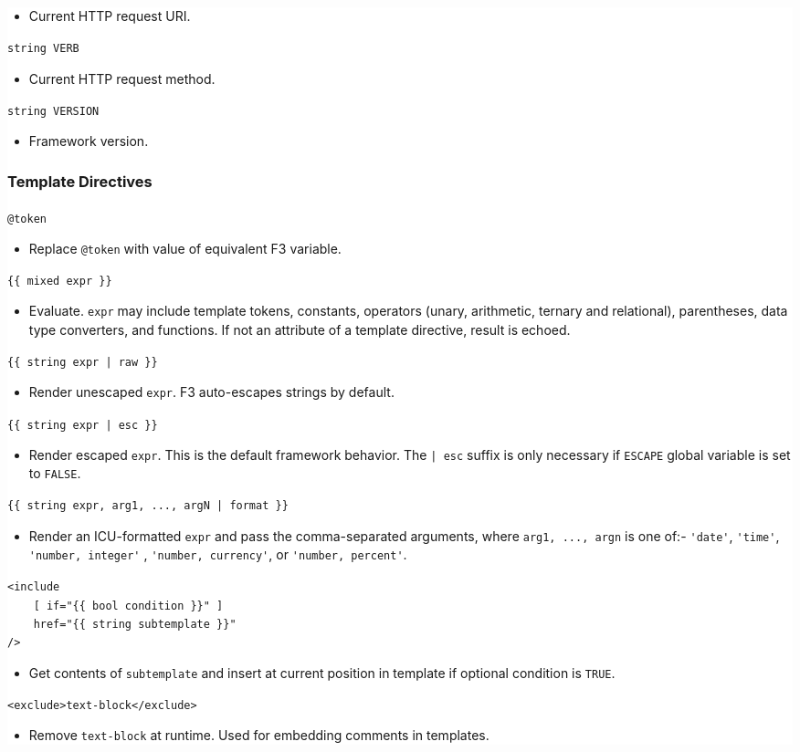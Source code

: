 * Current HTTP request URI.

`string VERB`

* Current HTTP request method.

`string VERSION`

* Framework version.

### Template Directives

```
@token
```

* Replace `@token` with value of equivalent F3 variable.

```
{{ mixed expr }}
```

* Evaluate. `expr` may include template tokens, constants, operators (unary, arithmetic,
  ternary and relational), parentheses, data type converters, and functions. If not an
  attribute of a template directive, result is echoed.

```
{{ string expr | raw }}
```

* Render unescaped `expr`. F3 auto-escapes strings by default.

```
{{ string expr | esc }}
```

* Render escaped `expr`. This is the default framework behavior. The `| esc` suffix is
  only necessary if `ESCAPE` global variable is set to `FALSE`.

```
{{ string expr, arg1, ..., argN | format }}
```

* Render an ICU-formatted `expr` and pass the comma-separated arguments,
  where `arg1, ..., argn` is one of:- `'date'`, `'time'`, `'number, integer'`
  , `'number, currency'`, or `'number, percent'`.

```
<include
    [ if="{{ bool condition }}" ]
    href="{{ string subtemplate }}"
/>
```

* Get contents of `subtemplate` and insert at current position in template if optional
  condition is `TRUE`.

```
<exclude>text-block</exclude>
```

* Remove `text-block` at runtime. Used for embedding comments in templates.
